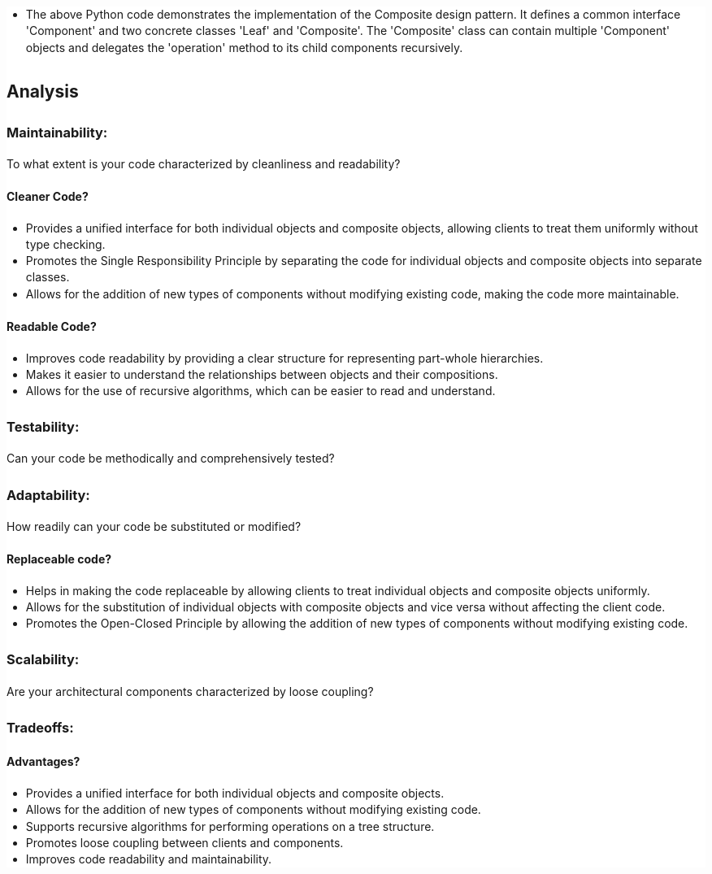 - The above Python code demonstrates the implementation of the Composite design pattern. It defines a common interface 'Component' and two concrete classes 'Leaf' and 'Composite'. The 'Composite' class can contain multiple 'Component' objects and delegates the 'operation' method to its child components recursively.   


## Analysis
### Maintainability: 
To what extent is your code characterized by cleanliness and readability?
#### Cleaner Code?

- Provides a unified interface for both individual objects and composite objects, allowing clients to treat them uniformly without type checking.
- Promotes the Single Responsibility Principle by separating the code for individual objects and composite objects into separate classes.
- Allows for the addition of new types of components without modifying existing code, making the code more maintainable.

#### Readable Code?

- Improves code readability by providing a clear structure for representing part-whole hierarchies.
- Makes it easier to understand the relationships between objects and their compositions.
- Allows for the use of recursive algorithms, which can be easier to read and understand.


### Testability: 
Can your code be methodically and comprehensively tested?


### Adaptability: 
How readily can your code be substituted or modified?
#### Replaceable code?

- Helps in making the code replaceable by allowing clients to treat individual objects and composite objects uniformly.
- Allows for the substitution of individual objects with composite objects and vice versa without affecting the client code.
- Promotes the Open-Closed Principle by allowing the addition of new types of components without modifying existing code.


### Scalability:
Are your architectural components characterized by loose coupling?


### Tradeoffs:
#### Advantages?

- Provides a unified interface for both individual objects and composite objects.
- Allows for the addition of new types of components without modifying existing code.
- Supports recursive algorithms for performing operations on a tree structure.
- Promotes loose coupling between clients and components.
- Improves code readability and maintainability.
